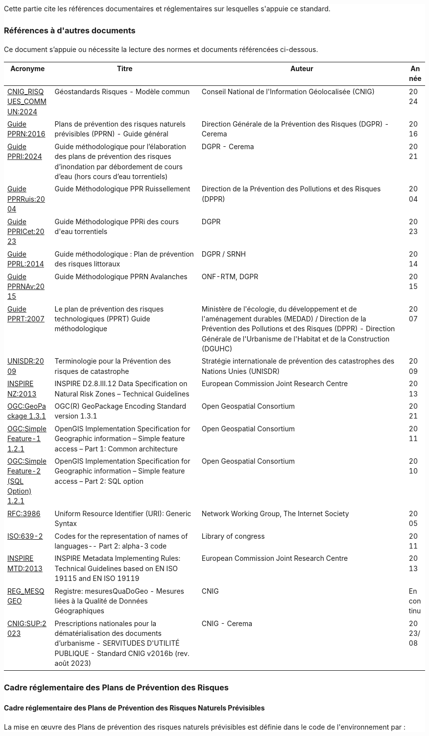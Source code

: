 Cette partie cite les références documentaires et réglementaires sur lesquelles s'appuie ce standard.


### Références à d'autres documents

Ce document s’appuie ou nécessite la lecture des normes et documents référencées ci-dessous. 

| Acronyme | Titre | Auteur | Année |
|-|-|-|-|
| [CNIG_RISQUES_COMMUN:2024](https://github.com/cnigfr/Geostandards-Risques/tree/main/standards/Geostandards-risques-commun) | Géostandards Risques - Modèle commun | Conseil National de l'Information Géolocalisée (CNIG) | 2024 | 
| [Guide PPRN:2016](https://www.actu-environnement.com/media/pdf/guide-pprn.pdf) | Plans de prévention des risques naturels prévisibles (PPRN) - Guide général | Direction Générale de la Prévention des Risques (DGPR) - Cerema | 2016 |
| [Guide PPRI:2024](https://www.ecologie.gouv.fr/sites/default/files/documents/Guide%20PPRI%20debordement%20de%20cours%20d%27eau%202024.pdf) | Guide méthodologique pour l’élaboration des plans de prévention des risques d’inondation par débordement de cours d’eau (hors cours d’eau torrentiels) | DGPR - Cerema | 2021 |
| [Guide PPRRuis:2004](https://www.ecologie.gouv.fr/sites/default/files/Guide_m%C3%A9thodo_PPR%20Ruissellement_2004.pdf) | Guide Méthodologique PPR Ruissellement | Direction de la Prévention des Pollutions et des Risques (DPPR) | 2004 |
| [Guide PPRICet:2023](https://www.ecologie.gouv.fr/sites/default/files/GuidePPRicet_10082023.pdf) | Guide Méthodologique PPRi des cours d'eau torrentiels | DGPR | 2023 |
| [Guide PPRL:2014](https://www.ecologie.gouv.fr/sites/default/files/documents/Guide_m%C3%A9thodo_PPRL_%202014.pdf) | Guide méthodologique : Plan de prévention des risques littoraux | DGPR / SRNH | 2014 |
| [Guide PPRNAv:2015](https://www.ecologie.gouv.fr/sites/default/files/guide%20PPR%20avalanches-correctif%20f%C3%A9vrier%202022%281%29.pdf) | Guide Méthodologique PPRN Avalanches | ONF-RTM, DGPR | 2015 |
| [Guide PPRT:2007](https://www.ecologie.gouv.fr/sites/default/files/Guide_PPRT_tbd_complet.pdf) | Le plan de prévention des risques technologiques (PPRT) Guide méthodologique | Ministère de l'écologie, du développement et de l'aménagement durables (MEDAD) / Direction de la Prévention des Pollutions et des Risques (DPPR) - Direction Générale de l'Urbanisme de l'Habitat et de la Construction (DGUHC) | 2007 |
| [UNISDR:2009](https://reliefweb.int/attachments/a0ed6b9c-713e-349f-ae9f-d3d8ff336b1f/Rapport_complet.pdf) | Terminologie pour la Prévention des risques de catastrophe | Stratégie internationale de prévention des catastrophes des Nations Unies (UNISDR) | 2009 | 
| [INSPIRE NZ:2013](https://inspire.ec.europa.eu/documents/Data_Specifications/INSPIRE_DataSpecification_NZ_v3.0.pdf) | INSPIRE D2.8.III.12 Data Specification on Natural Risk Zones – Technical Guidelines | European Commission Joint Research Centre | 2013 |
| [OGC:GeoPackage 1.3.1](https://www.geopackage.org/spec131/) | OGC(R) GeoPackage Encoding Standard version 1.3.1 | Open Geospatial Consortium | 2021 |
| [OGC:SimpleFeature-1 1.2.1](https://portal.ogc.org/files/?artifact_id=25355) | OpenGIS Implementation Specification for Geographic information – Simple feature access – Part 1: Common architecture| Open Geospatial Consortium | 2011 |
| [OGC:SimpleFeature-2 (SQL Option) 1.2.1](https://portal.ogc.org/files/?artifact_id=25355) | OpenGIS Implementation Specification for Geographic information – Simple feature access – Part 2: SQL option| Open Geospatial Consortium | 2010 |
| [RFC:3986](https://datatracker.ietf.org/doc/html/rfc3986) | Uniform Resource Identifier (URI): Generic Syntax | Network Working Group, The Internet Society | 2005 |
| [ISO:639-2](https://www.loc.gov/standards/iso639-2/) | Codes for the representation of names of languages-- Part 2: alpha-3 code | Library of congress | 2011 |
| [INSPIRE MTD:2013](https://inspire.ec.europa.eu/sites/default/files/documents/metadata/md_ir_and_iso_20131029.pdf) | INSPIRE Metadata Implementing Rules: Technical Guidelines based on EN ISO 19115 and EN ISO 19119 | European Commission Joint Research Centre | 2013 |
| [REG_MESQGEO](https://data.geocatalogue.fr/ncl/mesuresQuaDoGeo) | Registre: mesuresQuaDoGeo - Mesures liées à la Qualité de Données Géographiques | CNIG | En continu |
| [CNIG:SUP:2023](http://cnig.gouv.fr/IMG/pdf/230822_standard_cnig_sup__v2016b_rev2023-08.pdf) | Prescriptions nationales pour la dématérialisation des documents d’urbanisme - SERVITUDES D'UTILITÉ PUBLIQUE - Standard CNIG v2016b (rev. août 2023) | CNIG - Cerema | 2023/08 |


###  Cadre réglementaire des Plans de Prévention des Risques

####  Cadre réglementaire des Plans de Prévention des Risques Naturels Prévisibles

La mise en œuvre des Plans de prévention des risques naturels prévisibles est définie dans le code de l'environnement par :
